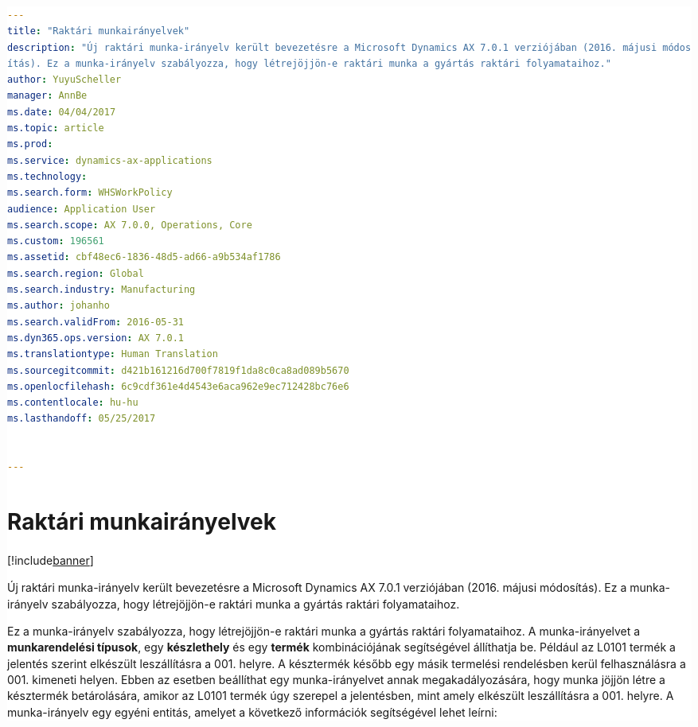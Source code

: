 ```yaml
---
title: "Raktári munkairányelvek"
description: "Új raktári munka-irányelv került bevezetésre a Microsoft Dynamics AX 7.0.1 verziójában (2016. májusi módosítás). Ez a munka-irányelv szabályozza, hogy létrejöjjön-e raktári munka a gyártás raktári folyamataihoz."
author: YuyuScheller
manager: AnnBe
ms.date: 04/04/2017
ms.topic: article
ms.prod: 
ms.service: dynamics-ax-applications
ms.technology: 
ms.search.form: WHSWorkPolicy
audience: Application User
ms.search.scope: AX 7.0.0, Operations, Core
ms.custom: 196561
ms.assetid: cbf48ec6-1836-48d5-ad66-a9b534af1786
ms.search.region: Global
ms.search.industry: Manufacturing
ms.author: johanho
ms.search.validFrom: 2016-05-31
ms.dyn365.ops.version: AX 7.0.1
ms.translationtype: Human Translation
ms.sourcegitcommit: d421b161216d700f7819f1da8c0ca8ad089b5670
ms.openlocfilehash: 6c9cdf361e4d4543e6aca962e9ec712428bc76e6
ms.contentlocale: hu-hu
ms.lasthandoff: 05/25/2017


---
```


# <a name="warehouse-work-policies"></a>Raktári munkairányelvek

[!include[banner](../includes/banner.md)]


Új raktári munka-irányelv került bevezetésre a Microsoft Dynamics AX 7.0.1 verziójában (2016. májusi módosítás). Ez a munka-irányelv szabályozza, hogy létrejöjjön-e raktári munka a gyártás raktári folyamataihoz.

Ez a munka-irányelv szabályozza, hogy létrejöjjön-e raktári munka a gyártás raktári folyamataihoz. A munka-irányelvet a **munkarendelési típusok**, egy **készlethely** és egy **termék** kombinációjának segítségével állíthatja be. Például az L0101 termék a jelentés szerint elkészült leszállításra a 001. helyre. A késztermék később egy másik termelési rendelésben kerül felhasználásra a 001. kimeneti helyen. Ebben az esetben beállíthat egy munka-irányelvet annak megakadályozására, hogy munka jöjjön létre a késztermék betárolására, amikor az L0101 termék úgy szerepel a jelentésben, mint amely elkészült leszállításra a 001. helyre. A munka-irányelv egy egyéni entitás, amelyet a következő információk segítségével lehet leírni:
